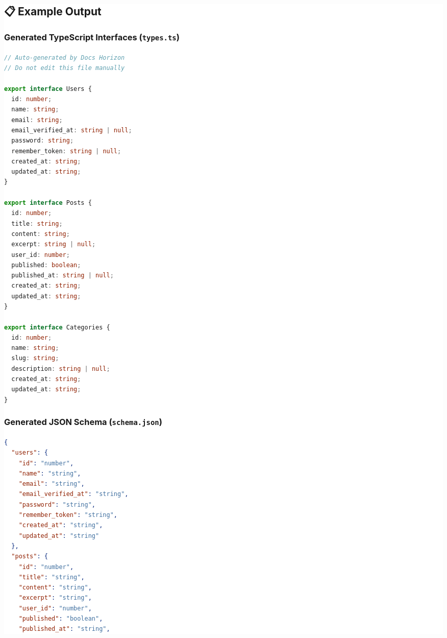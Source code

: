 ## 📋 Example Output

### Generated TypeScript Interfaces (`types.ts`)

```typescript
// Auto-generated by Docs Horizon
// Do not edit this file manually

export interface Users {
  id: number;
  name: string;
  email: string;
  email_verified_at: string | null;
  password: string;
  remember_token: string | null;
  created_at: string;
  updated_at: string;
}

export interface Posts {
  id: number;
  title: string;
  content: string;
  excerpt: string | null;
  user_id: number;
  published: boolean;
  published_at: string | null;
  created_at: string;
  updated_at: string;
}

export interface Categories {
  id: number;
  name: string;
  slug: string;
  description: string | null;
  created_at: string;
  updated_at: string;
}
```

### Generated JSON Schema (`schema.json`)

```json
{
  "users": {
    "id": "number",
    "name": "string", 
    "email": "string",
    "email_verified_at": "string",
    "password": "string",
    "remember_token": "string",
    "created_at": "string",
    "updated_at": "string"
  },
  "posts": {
    "id": "number",
    "title": "string",
    "content": "string", 
    "excerpt": "string",
    "user_id": "number",
    "published": "boolean",
    "published_at": "string",
```